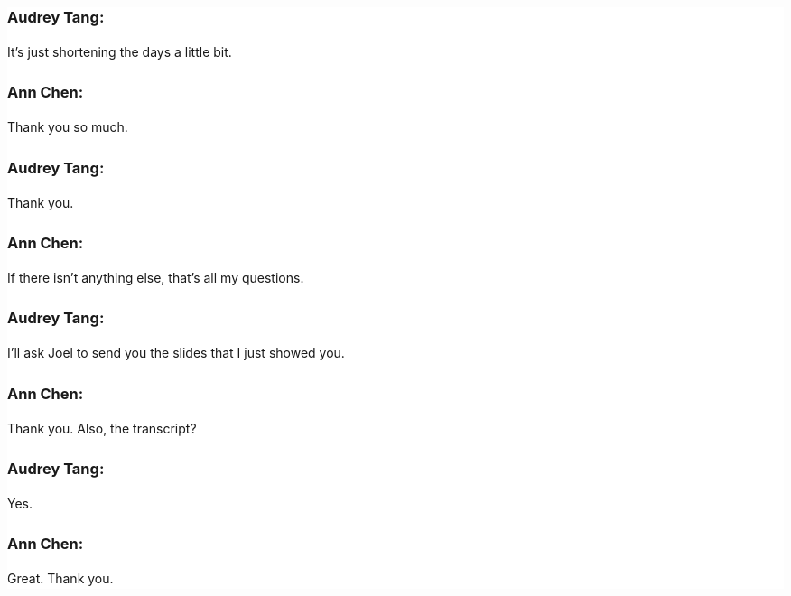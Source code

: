 ### Audrey Tang:
It’s just shortening the days a little bit.

### Ann Chen:
Thank you so much.

### Audrey Tang:
Thank you.

### Ann Chen:
If there isn’t anything else, that’s all my questions.

### Audrey Tang:
I’ll ask Joel to send you the slides that I just showed you.

### Ann Chen:
Thank you. Also, the transcript?

### Audrey Tang:
Yes.

### Ann Chen:
Great. Thank you.

